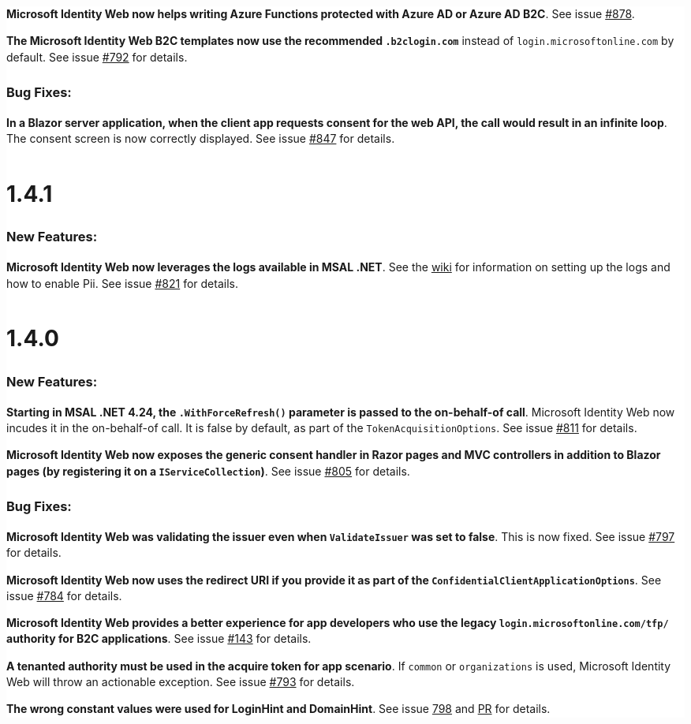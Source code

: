 **Microsoft Identity Web now helps writing Azure Functions protected with Azure AD or Azure AD B2C**. See issue [#878](https://github.com/AzureAD/microsoft-identity-web/issues/878).

**The Microsoft Identity Web B2C templates now use the recommended `.b2clogin.com`** instead of `login.microsoftonline.com` by default. See issue [#792](https://github.com/AzureAD/microsoft-identity-web/issues/792) for details.

### Bug Fixes:
**In a Blazor server application, when the client app requests consent for the web API, the call would result in an infinite loop**. The consent screen is now correctly displayed. See issue [#847](https://github.com/AzureAD/microsoft-identity-web/issues/847) for details.

1.4.1
==========
### New Features:
**Microsoft Identity Web now leverages the logs available in MSAL .NET**. See the [wiki](https://github.com/AzureAD/microsoft-identity-web/wiki/Logging) for information on setting up the logs and how to enable Pii. See issue [#821](https://github.com/AzureAD/microsoft-identity-web/issues/821) for details.

1.4.0
==========
### New Features: 
**Starting in MSAL .NET 4.24, the `.WithForceRefresh()` parameter is passed to the on-behalf-of call**. Microsoft Identity Web now incudes it in the on-behalf-of call. It is false by default, as part of the `TokenAcquisitionOptions`. See issue [#811](https://github.com/AzureAD/microsoft-identity-web/issues/811) for details.

**Microsoft Identity Web now exposes the generic consent handler in Razor pages and MVC controllers in addition to Blazor pages (by registering it on a `IServiceCollection`)**. See issue [#805](https://github.com/AzureAD/microsoft-identity-web/issues/805) for details.

### Bug Fixes:
**Microsoft Identity Web was validating the issuer even when `ValidateIssuer` was set to false**. This is now fixed. See issue [#797](https://github.com/AzureAD/microsoft-identity-web/issues/797) for details.

**Microsoft Identity Web now uses the redirect URI if you provide it as part of the `ConfidentialClientApplicationOptions`**. See issue [#784](https://github.com/AzureAD/microsoft-identity-web/issues/784) for details.

**Microsoft Identity Web provides a better experience for app developers who use the legacy `login.microsoftonline.com/tfp/` authority for B2C applications**. See issue [#143](https://github.com/AzureAD/microsoft-identity-web/issues/143) for details.

**A tenanted authority must be used in the acquire token for app scenario**. If `common` or `organizations` is used, Microsoft Identity Web will throw an actionable exception. See issue [#793](https://github.com/AzureAD/microsoft-identity-web/issues/793) for details.

**The wrong constant values were used for LoginHint and DomainHint**. See issue [798](https://github.com/AzureAD/microsoft-identity-web/issues/798) and [PR](https://github.com/AzureAD/microsoft-identity-web/pull/812) for details.
